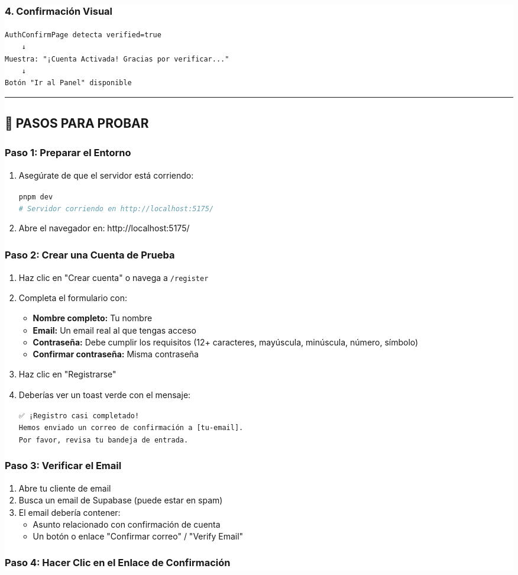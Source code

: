 ### 4. Confirmación Visual

```
AuthConfirmPage detecta verified=true
    ↓
Muestra: "¡Cuenta Activada! Gracias por verificar..."
    ↓
Botón "Ir al Panel" disponible
```

---

## 🧪 PASOS PARA PROBAR

### Paso 1: Preparar el Entorno

1. Asegúrate de que el servidor está corriendo:

   ```bash
   pnpm dev
   # Servidor corriendo en http://localhost:5175/
   ```

2. Abre el navegador en: http://localhost:5175/

### Paso 2: Crear una Cuenta de Prueba

1. Haz clic en "Crear cuenta" o navega a `/register`
2. Completa el formulario con:
   - **Nombre completo:** Tu nombre
   - **Email:** Un email real al que tengas acceso
   - **Contraseña:** Debe cumplir los requisitos (12+ caracteres, mayúscula, minúscula, número, símbolo)
   - **Confirmar contraseña:** Misma contraseña

3. Haz clic en "Registrarse"

4. Deberías ver un toast verde con el mensaje:
   ```
   ✅ ¡Registro casi completado!
   Hemos enviado un correo de confirmación a [tu-email].
   Por favor, revisa tu bandeja de entrada.
   ```

### Paso 3: Verificar el Email

1. Abre tu cliente de email
2. Busca un email de Supabase (puede estar en spam)
3. El email debería contener:
   - Asunto relacionado con confirmación de cuenta
   - Un botón o enlace "Confirmar correo" / "Verify Email"

### Paso 4: Hacer Clic en el Enlace de Confirmación
